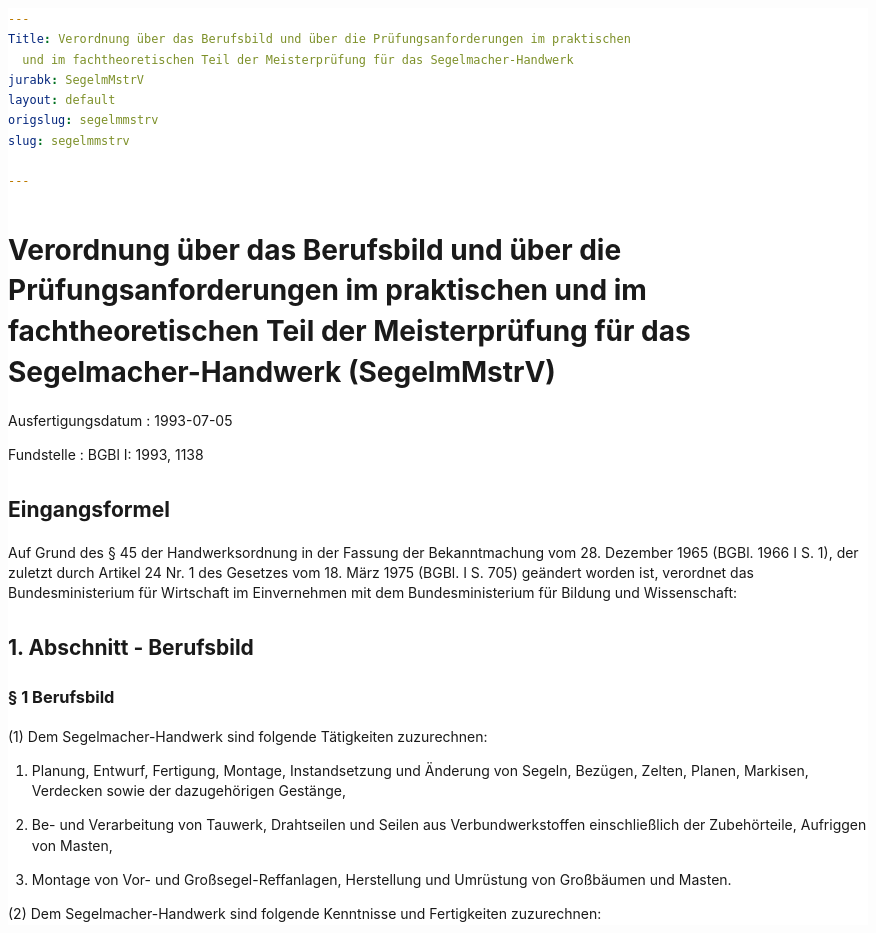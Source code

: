 ```yaml
---
Title: Verordnung über das Berufsbild und über die Prüfungsanforderungen im praktischen
  und im fachtheoretischen Teil der Meisterprüfung für das Segelmacher-Handwerk
jurabk: SegelmMstrV
layout: default
origslug: segelmmstrv
slug: segelmmstrv

---
```


# Verordnung über das Berufsbild und über die Prüfungsanforderungen im praktischen und im fachtheoretischen Teil der Meisterprüfung für das Segelmacher-Handwerk (SegelmMstrV)

Ausfertigungsdatum
:   1993-07-05

Fundstelle
:   BGBl I: 1993, 1138

## Eingangsformel

Auf Grund des § 45 der Handwerksordnung in der Fassung der
Bekanntmachung vom 28. Dezember 1965 (BGBl. 1966 I S. 1), der zuletzt
durch Artikel 24 Nr. 1 des Gesetzes vom 18. März 1975 (BGBl. I S. 705)
geändert worden ist, verordnet das Bundesministerium für Wirtschaft im
Einvernehmen mit dem Bundesministerium für Bildung und Wissenschaft:

## 1. Abschnitt - Berufsbild

### § 1 Berufsbild

(1) Dem Segelmacher-Handwerk sind folgende Tätigkeiten zuzurechnen:

1.  Planung, Entwurf, Fertigung, Montage, Instandsetzung und Änderung von
    Segeln, Bezügen, Zelten, Planen, Markisen, Verdecken sowie der
    dazugehörigen Gestänge,


2.  Be- und Verarbeitung von Tauwerk, Drahtseilen und Seilen aus
    Verbundwerkstoffen einschließlich der Zubehörteile, Aufriggen von
    Masten,


3.  Montage von Vor- und Großsegel-Reffanlagen, Herstellung und Umrüstung
    von Großbäumen und Masten.




(2) Dem Segelmacher-Handwerk sind folgende Kenntnisse und Fertigkeiten
zuzurechnen:
